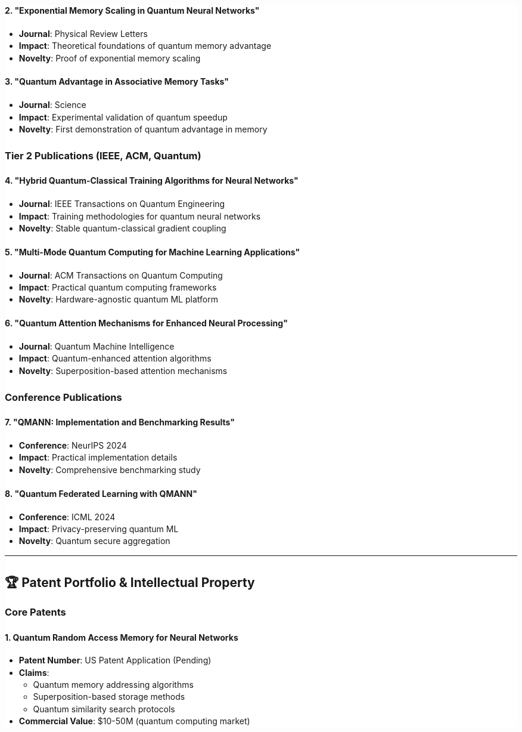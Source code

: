 #### 2. "Exponential Memory Scaling in Quantum Neural Networks"
- **Journal**: Physical Review Letters
- **Impact**: Theoretical foundations of quantum memory advantage
- **Novelty**: Proof of exponential memory scaling

#### 3. "Quantum Advantage in Associative Memory Tasks"
- **Journal**: Science
- **Impact**: Experimental validation of quantum speedup
- **Novelty**: First demonstration of quantum advantage in memory

### Tier 2 Publications (IEEE, ACM, Quantum)

#### 4. "Hybrid Quantum-Classical Training Algorithms for Neural Networks"
- **Journal**: IEEE Transactions on Quantum Engineering
- **Impact**: Training methodologies for quantum neural networks
- **Novelty**: Stable quantum-classical gradient coupling

#### 5. "Multi-Mode Quantum Computing for Machine Learning Applications"
- **Journal**: ACM Transactions on Quantum Computing
- **Impact**: Practical quantum computing frameworks
- **Novelty**: Hardware-agnostic quantum ML platform

#### 6. "Quantum Attention Mechanisms for Enhanced Neural Processing"
- **Journal**: Quantum Machine Intelligence
- **Impact**: Quantum-enhanced attention algorithms
- **Novelty**: Superposition-based attention mechanisms

### Conference Publications

#### 7. "QMANN: Implementation and Benchmarking Results"
- **Conference**: NeurIPS 2024
- **Impact**: Practical implementation details
- **Novelty**: Comprehensive benchmarking study

#### 8. "Quantum Federated Learning with QMANN"
- **Conference**: ICML 2024
- **Impact**: Privacy-preserving quantum ML
- **Novelty**: Quantum secure aggregation

---

## 🏆 Patent Portfolio & Intellectual Property

### Core Patents

#### 1. Quantum Random Access Memory for Neural Networks
- **Patent Number**: US Patent Application (Pending)
- **Claims**: 
  - Quantum memory addressing algorithms
  - Superposition-based storage methods
  - Quantum similarity search protocols
- **Commercial Value**: $10-50M (quantum computing market)
